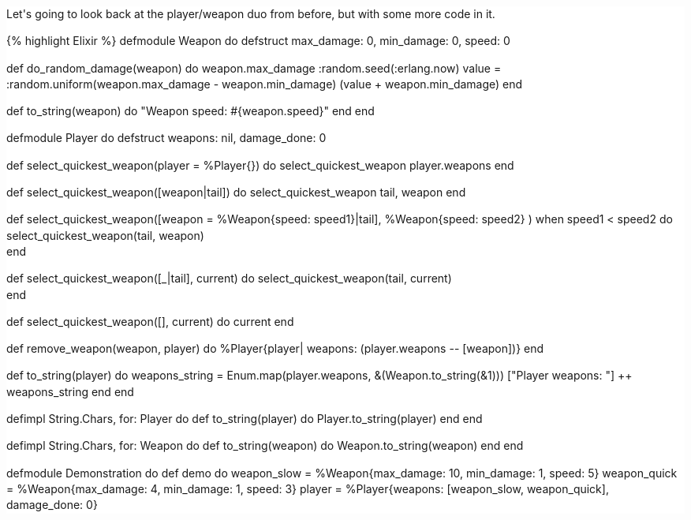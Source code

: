 
Let's going to look back at the player/weapon duo from before, but with some more code in it.

{% highlight Elixir %}
defmodule Weapon do
  defstruct max_damage: 0, min_damage: 0, speed: 0

  def do_random_damage(weapon) do
    weapon.max_damage
    :random.seed(:erlang.now)
    value = :random.uniform(weapon.max_damage - weapon.min_damage)
    (value + weapon.min_damage)
  end

  def to_string(weapon) do
    "Weapon speed: #{weapon.speed}"
  end
end

defmodule Player do
  defstruct weapons: nil, damage_done: 0

  def select_quickest_weapon(player = %Player{}) do
    select_quickest_weapon player.weapons
  end

  def select_quickest_weapon([weapon|tail]) do
    select_quickest_weapon tail, weapon
  end
	
  def select_quickest_weapon([weapon = %Weapon{speed: speed1}|tail],  %Weapon{speed: speed2} ) when speed1 < speed2 do
    select_quickest_weapon(tail, weapon)	
  end

  def select_quickest_weapon([_|tail], current) do
    select_quickest_weapon(tail, current)	
  end

  def select_quickest_weapon([], current) do
    current
  end

  def remove_weapon(weapon, player) do
    %Player{player| weapons: (player.weapons -- [weapon])}
  end

  def to_string(player) do
    weapons_string = Enum.map(player.weapons, &(Weapon.to_string(&1)))
    ["Player weapons: "] ++ weapons_string
  end
end

defimpl String.Chars, for: Player do
  def to_string(player) do
    Player.to_string(player)
  end
end

defimpl String.Chars, for: Weapon do
  def to_string(weapon) do
    Weapon.to_string(weapon)
  end
end


defmodule Demonstration do
  def demo do
    weapon_slow = %Weapon{max_damage: 10, min_damage: 1, speed: 5}
    weapon_quick = %Weapon{max_damage: 4, min_damage: 1, speed: 3}
    player = %Player{weapons: [weapon_slow, weapon_quick], damage_done: 0}